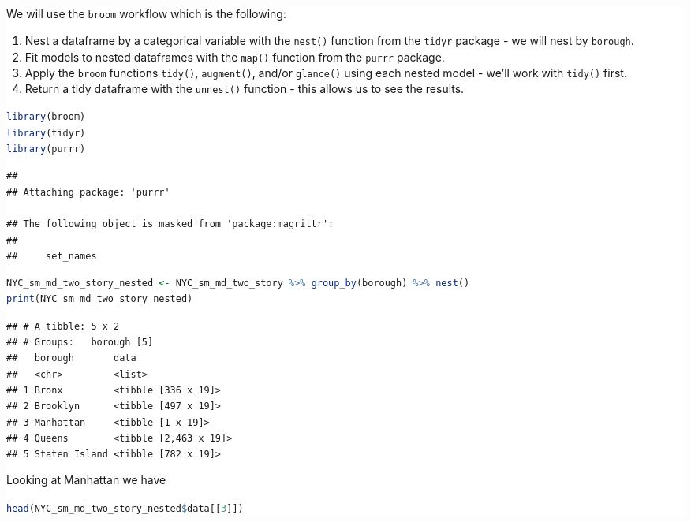 We will use the `broom` workflow which is the following:

1.  Nest a dataframe by a categorical variable with the `nest()`
    function from the `tidyr` package - we will nest by `borough`.
2.  Fit models to nested dataframes with the `map()` function from the
    `purrr` package.
3.  Apply the `broom` functions `tidy()`, `augment()`, and/or `glance()`
    using each nested model - we’ll work with `tidy()` first.
4.  Return a tidy dataframe with the `unnest()` function - this allows
    us to see the results.

``` r
library(broom)
library(tidyr)
library(purrr)
```

    ## 
    ## Attaching package: 'purrr'

    ## The following object is masked from 'package:magrittr':
    ## 
    ##     set_names

``` r
NYC_sm_md_two_story_nested <- NYC_sm_md_two_story %>% group_by(borough) %>% nest()
print(NYC_sm_md_two_story_nested)
```

    ## # A tibble: 5 x 2
    ## # Groups:   borough [5]
    ##   borough       data                 
    ##   <chr>         <list>               
    ## 1 Bronx         <tibble [336 x 19]>  
    ## 2 Brooklyn      <tibble [497 x 19]>  
    ## 3 Manhattan     <tibble [1 x 19]>    
    ## 4 Queens        <tibble [2,463 x 19]>
    ## 5 Staten Island <tibble [782 x 19]>

Looking at Manhattan we have

``` r
head(NYC_sm_md_two_story_nested$data[[3]])
```
